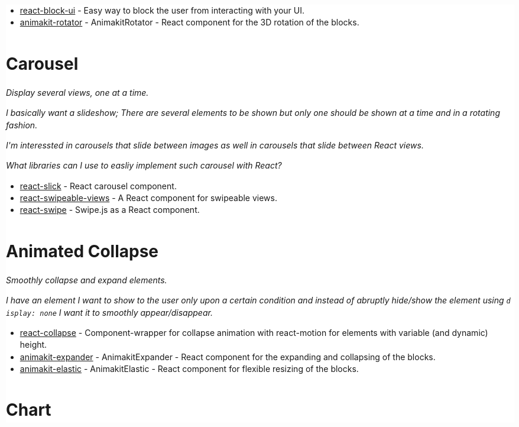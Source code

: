  - [react-block-ui](https://github.com/availity/react-block-ui) - Easy way to block the user from interacting with your UI.
 - [animakit-rotator](https://github.com/animakit/animakit-rotator) - AnimakitRotator - React component for the 3D rotation of the blocks.











# Carousel

<em>Display several views, one at a time.

I basically want a slideshow; There are several elements to be shown but only one should be shown at a time and in a rotating fashion.

I'm interessted in carousels that slide between images as well in carousels that slide between React views.

What libraries can I use to easliy implement such carousel with React?</em>

 - [react-slick](https://github.com/akiran/react-slick) - React carousel component.
 - [react-swipeable-views](https://github.com/oliviertassinari/react-swipeable-views) - A React component for swipeable views.
 - [react-swipe](https://github.com/voronianski/react-swipe) - Swipe.js as a React component.










# Animated Collapse

<em>
Smoothly collapse and expand elements.

I have an element I want to show to the user only upon a certain condition and instead of abruptly hide/show the element using `display: none` I want it to smoothly appear/disappear.
</em>

 - [react-collapse](https://github.com/nkbt/react-collapse) - Component-wrapper for collapse animation with react-motion for elements with variable (and dynamic) height.
 - [animakit-expander](https://github.com/animakit/animakit-expander) - AnimakitExpander - React component for the expanding and collapsing of the blocks.
 - [animakit-elastic](https://github.com/animakit/animakit-elastic) - AnimakitElastic - React component for flexible resizing of the blocks.







# Chart
